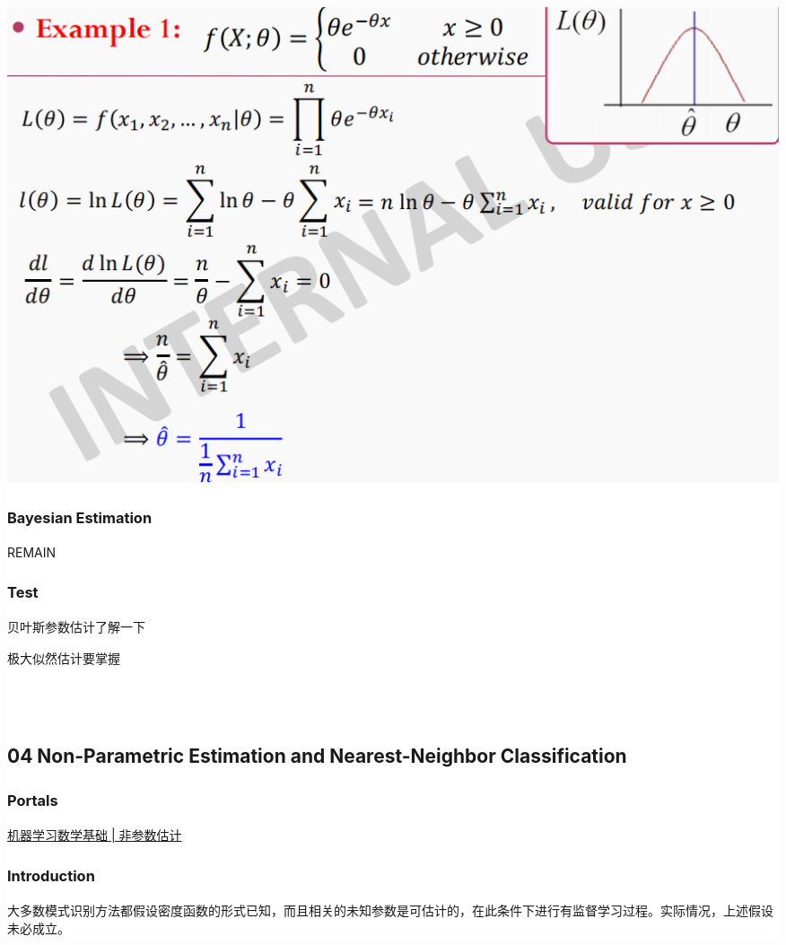 ![](Pics/L03P021.png)

### Bayesian Estimation

REMAIN

### Test

贝叶斯参数估计了解一下

极大似然估计要掌握

<br>
<br>

## 04 Non-Parametric Estimation and Nearest-Neighbor Classification

### Portals

[机器学习数学基础 | 非参数估计](https://www.bilibili.com/video/BV1HE411N7p6)

### Introduction

大多数模式识别方法都假设密度函数的形式已知，而且相关的未知参数是可估计的，在此条件下进行有监督学习过程。实际情况，上述假设未必成立。
